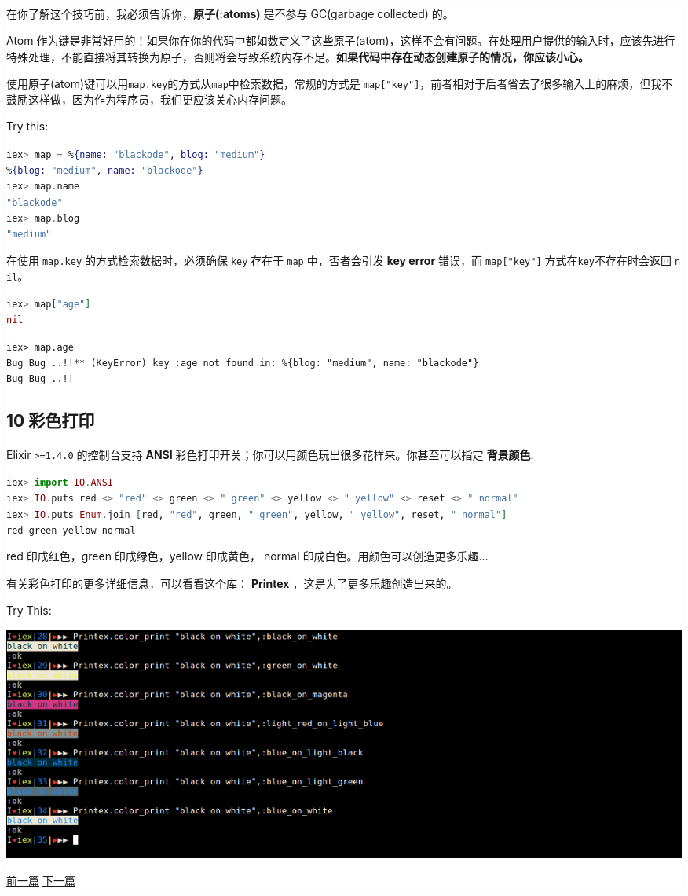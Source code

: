 在你了解这个技巧前，我必须告诉你，**原子(:atoms)** 是不参与 GC(garbage collected) 的。

Atom 作为键是非常好用的！如果你在你的代码中都如数定义了这些原子(atom)，这样不会有问题。在处理用户提供的输入时，应该先进行特殊处理，不能直接将其转换为原子，否则将会导致系统内存不足。**如果代码中存在动态创建原子的情况，你应该小心。**

使用原子(atom)键可以用`map.key`的方式从`map`中检索数据，常规的方式是 `map["key"]`，前者相对于后者省去了很多输入上的麻烦，但我不鼓励这样做，因为作为程序员，我们更应该关心内存问题。

Try this:

```elixir
iex> map = %{name: "blackode", blog: "medium"}
%{blog: "medium", name: "blackode"}
iex> map.name
"blackode"
iex> map.blog
"medium"
```

在使用 `map.key` 的方式检索数据时，必须确保 `key` 存在于  `map` 中，否者会引发 **key error** 错误，而 `map["key"]` 方式在`key`不存在时会返回 `nil`。

```elixir
iex> map["age"]
nil
```

```text
iex> map.age
Bug Bug ..!!** (KeyError) key :age not found in: %{blog: "medium", name: "blackode"}
Bug Bug ..!!
```

## 10 彩色打印

Elixir `>=1.4.0` 的控制台支持 **ANSI** 彩色打印开关；你可以用颜色玩出很多花样来。你甚至可以指定 **背景颜色**.

```elixir
iex> import IO.ANSI
iex> IO.puts red <> "red" <> green <> " green" <> yellow <> " yellow" <> reset <> " normal"
iex> IO.puts Enum.join [red, "red", green, " green", yellow, " yellow", reset, " normal"]
red green yellow normal
```

red 印成红色，green 印成绿色，yellow 印成黄色， normal 印成白色。用颜色可以创造更多乐趣…

有关彩色打印的更多详细信息，可以看看这个库： [**Printex**](https://github.com/blackode/printex) ，这是为了更多乐趣创造出来的。

Try This:

![img](assets/images/elixir-tips-2/68747470733a2f2f63646e2d696d616765732d312e6d656469756d2e636f6d2f6d61782f313030302f302a51736b7a39344263714d5379504175482e706e67.png)

[前一篇](part1.md) [下一篇](part3.md)
